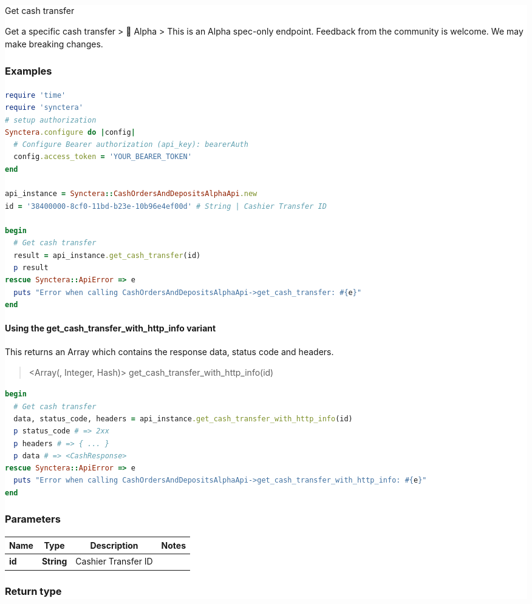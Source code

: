 Get cash transfer

Get a specific cash transfer > 🚧 Alpha > This is an Alpha spec-only endpoint. Feedback from the community is welcome. We may make breaking changes. 

### Examples

```ruby
require 'time'
require 'synctera'
# setup authorization
Synctera.configure do |config|
  # Configure Bearer authorization (api_key): bearerAuth
  config.access_token = 'YOUR_BEARER_TOKEN'
end

api_instance = Synctera::CashOrdersAndDepositsAlphaApi.new
id = '38400000-8cf0-11bd-b23e-10b96e4ef00d' # String | Cashier Transfer ID

begin
  # Get cash transfer
  result = api_instance.get_cash_transfer(id)
  p result
rescue Synctera::ApiError => e
  puts "Error when calling CashOrdersAndDepositsAlphaApi->get_cash_transfer: #{e}"
end
```

#### Using the get_cash_transfer_with_http_info variant

This returns an Array which contains the response data, status code and headers.

> <Array(<CashResponse>, Integer, Hash)> get_cash_transfer_with_http_info(id)

```ruby
begin
  # Get cash transfer
  data, status_code, headers = api_instance.get_cash_transfer_with_http_info(id)
  p status_code # => 2xx
  p headers # => { ... }
  p data # => <CashResponse>
rescue Synctera::ApiError => e
  puts "Error when calling CashOrdersAndDepositsAlphaApi->get_cash_transfer_with_http_info: #{e}"
end
```

### Parameters

| Name | Type | Description | Notes |
| ---- | ---- | ----------- | ----- |
| **id** | **String** | Cashier Transfer ID |  |

### Return type
